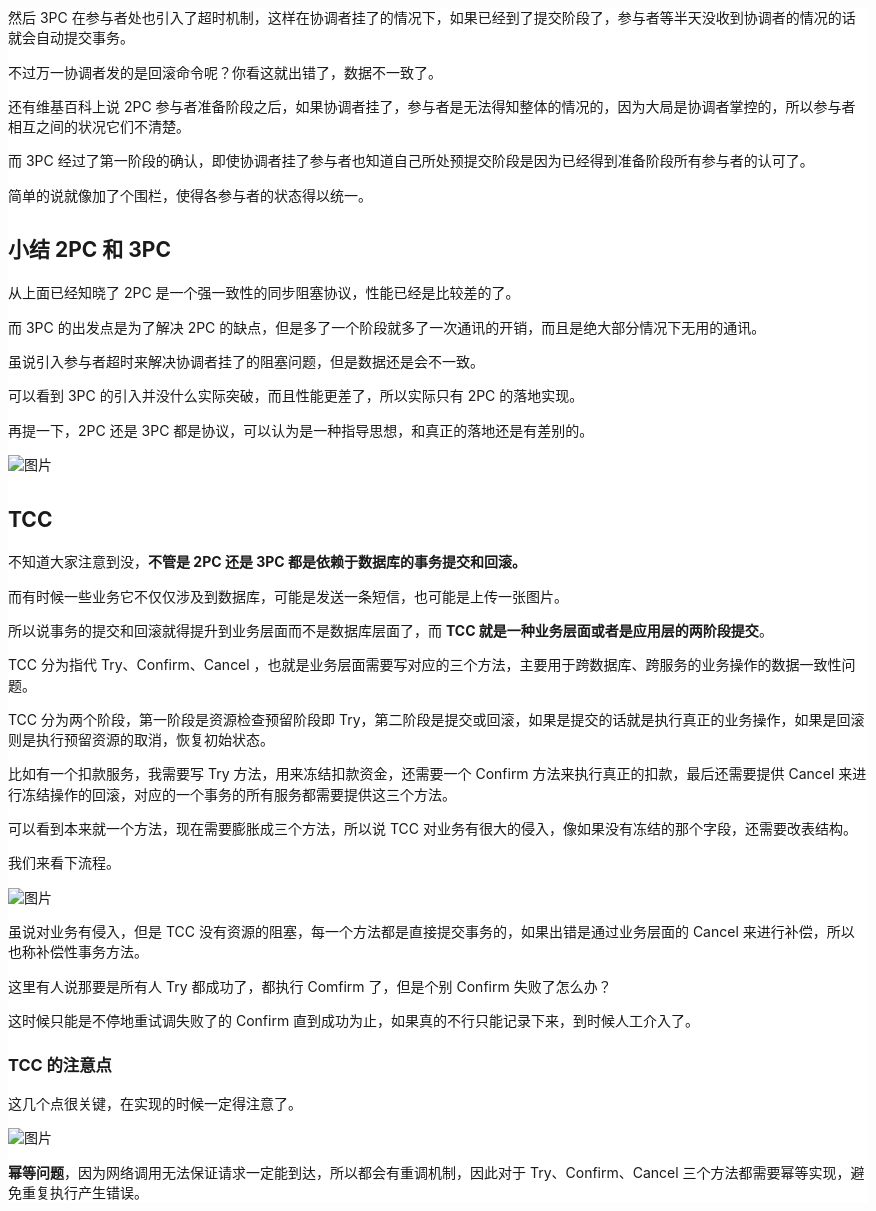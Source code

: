 然后 3PC 在参与者处也引入了超时机制，这样在协调者挂了的情况下，如果已经到了提交阶段了，参与者等半天没收到协调者的情况的话就会自动提交事务。

不过万一协调者发的是回滚命令呢？你看这就出错了，数据不一致了。

还有维基百科上说 2PC 参与者准备阶段之后，如果协调者挂了，参与者是无法得知整体的情况的，因为大局是协调者掌控的，所以参与者相互之间的状况它们不清楚。

而 3PC 经过了第一阶段的确认，即使协调者挂了参与者也知道自己所处预提交阶段是因为已经得到准备阶段所有参与者的认可了。

简单的说就像加了个围栏，使得各参与者的状态得以统一。

## 小结 2PC 和 3PC

从上面已经知晓了 2PC 是一个强一致性的同步阻塞协议，性能已经是比较差的了。

而 3PC 的出发点是为了解决 2PC 的缺点，但是多了一个阶段就多了一次通讯的开销，而且是绝大部分情况下无用的通讯。

虽说引入参与者超时来解决协调者挂了的阻塞问题，但是数据还是会不一致。

可以看到 3PC 的引入并没什么实际突破，而且性能更差了，所以实际只有 2PC 的落地实现。

再提一下，2PC 还是 3PC 都是协议，可以认为是一种指导思想，和真正的落地还是有差别的。

![图片](https://mmbiz.qpic.cn/mmbiz_png/azicia1hOY6QicvKPaUemcnLqMLVM9jGfV9qkzOv623ib5nPXUpT8kRzS8bU6p0Qic8Pvc8ic2tH3dD79grar3VTC4vw/640?wx_fmt=png&tp=webp&wxfrom=5&wx_lazy=1&wx_co=1)

## TCC

不知道大家注意到没，**不管是 2PC 还是 3PC 都是依赖于数据库的事务提交和回滚。**

而有时候一些业务它不仅仅涉及到数据库，可能是发送一条短信，也可能是上传一张图片。

所以说事务的提交和回滚就得提升到业务层面而不是数据库层面了，而 **TCC 就是一种业务层面或者是应用层的两阶段提交**。

TCC 分为指代 Try、Confirm、Cancel ，也就是业务层面需要写对应的三个方法，主要用于跨数据库、跨服务的业务操作的数据一致性问题。

TCC 分为两个阶段，第一阶段是资源检查预留阶段即 Try，第二阶段是提交或回滚，如果是提交的话就是执行真正的业务操作，如果是回滚则是执行预留资源的取消，恢复初始状态。

比如有一个扣款服务，我需要写 Try 方法，用来冻结扣款资金，还需要一个 Confirm 方法来执行真正的扣款，最后还需要提供 Cancel 来进行冻结操作的回滚，对应的一个事务的所有服务都需要提供这三个方法。

可以看到本来就一个方法，现在需要膨胀成三个方法，所以说 TCC 对业务有很大的侵入，像如果没有冻结的那个字段，还需要改表结构。

我们来看下流程。

![图片](https://mmbiz.qlogo.cn/mmbiz_png/azicia1hOY6QicvKPaUemcnLqMLVM9jGfV94ZJqy6LnrcCkAmyAxxoap2EBbr23DUJ0ibZSQLJp9liaztqhtZ65U8pw/640?wx_fmt=png&tp=webp&wxfrom=5&wx_lazy=1&wx_co=1&retryload=2)

虽说对业务有侵入，但是 TCC 没有资源的阻塞，每一个方法都是直接提交事务的，如果出错是通过业务层面的 Cancel 来进行补偿，所以也称补偿性事务方法。

这里有人说那要是所有人 Try 都成功了，都执行 Comfirm 了，但是个别 Confirm 失败了怎么办？

这时候只能是不停地重试调失败了的 Confirm 直到成功为止，如果真的不行只能记录下来，到时候人工介入了。

### TCC 的注意点

这几个点很关键，在实现的时候一定得注意了。

![图片](https://mmbiz.qpic.cn/mmbiz_png/azicia1hOY6QicvKPaUemcnLqMLVM9jGfV9I2Uz6LWPjsKWJz7F4vFgthQhwNNkENUhCTlqdH4GHFJhBPK5nVtQoQ/640?wx_fmt=png&tp=webp&wxfrom=5&wx_lazy=1&wx_co=1)

**幂等问题**，因为网络调用无法保证请求一定能到达，所以都会有重调机制，因此对于 Try、Confirm、Cancel 三个方法都需要幂等实现，避免重复执行产生错误。
